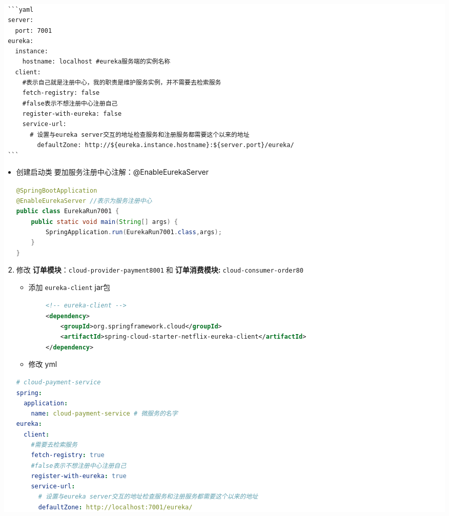      ```yaml
     server:
       port: 7001
     eureka:
       instance:
         hostname: localhost #eureka服务端的实例名称
       client:
         #表示自己就是注册中心，我的职责是维护服务实例，并不需要去检索服务
         fetch-registry: false
         #false表示不想注册中心注册自己
         register-with-eureka: false
         service-url:
           # 设置与eureka server交互的地址检查服务和注册服务都需要这个以来的地址
             defaultZone: http://${eureka.instance.hostname}:${server.port}/eureka/
     ```

     

   - 创建启动类 要加服务注册中心注解：@EnableEurekaServer

     ```java
     @SpringBootApplication
     @EnableEurekaServer //表示为服务注册中心
     public class EurekaRun7001 {
         public static void main(String[] args) {
             SpringApplication.run(EurekaRun7001.class,args);
         }
     }
     ```

 2. 修改 **订单模块**：`cloud-provider-payment8001`  和 **订单消费模块:** `cloud-consumer-order80`

    

    - 添加 `eureka-client` jar包

    ```xml
            <!-- eureka-client -->
            <dependency>
                <groupId>org.springframework.cloud</groupId>
                <artifactId>spring-cloud-starter-netflix-eureka-client</artifactId>
            </dependency>
    ```

    - 修改 yml

    ```yaml
    # cloud-payment-service
    spring:
      application:
        name: cloud-payment-service # 微服务的名字
    eureka:
      client:
        #需要去检索服务
        fetch-registry: true
        #false表示不想注册中心注册自己
        register-with-eureka: true
        service-url:
          # 设置与eureka server交互的地址检查服务和注册服务都需要这个以来的地址
          defaultZone: http://localhost:7001/eureka/
    